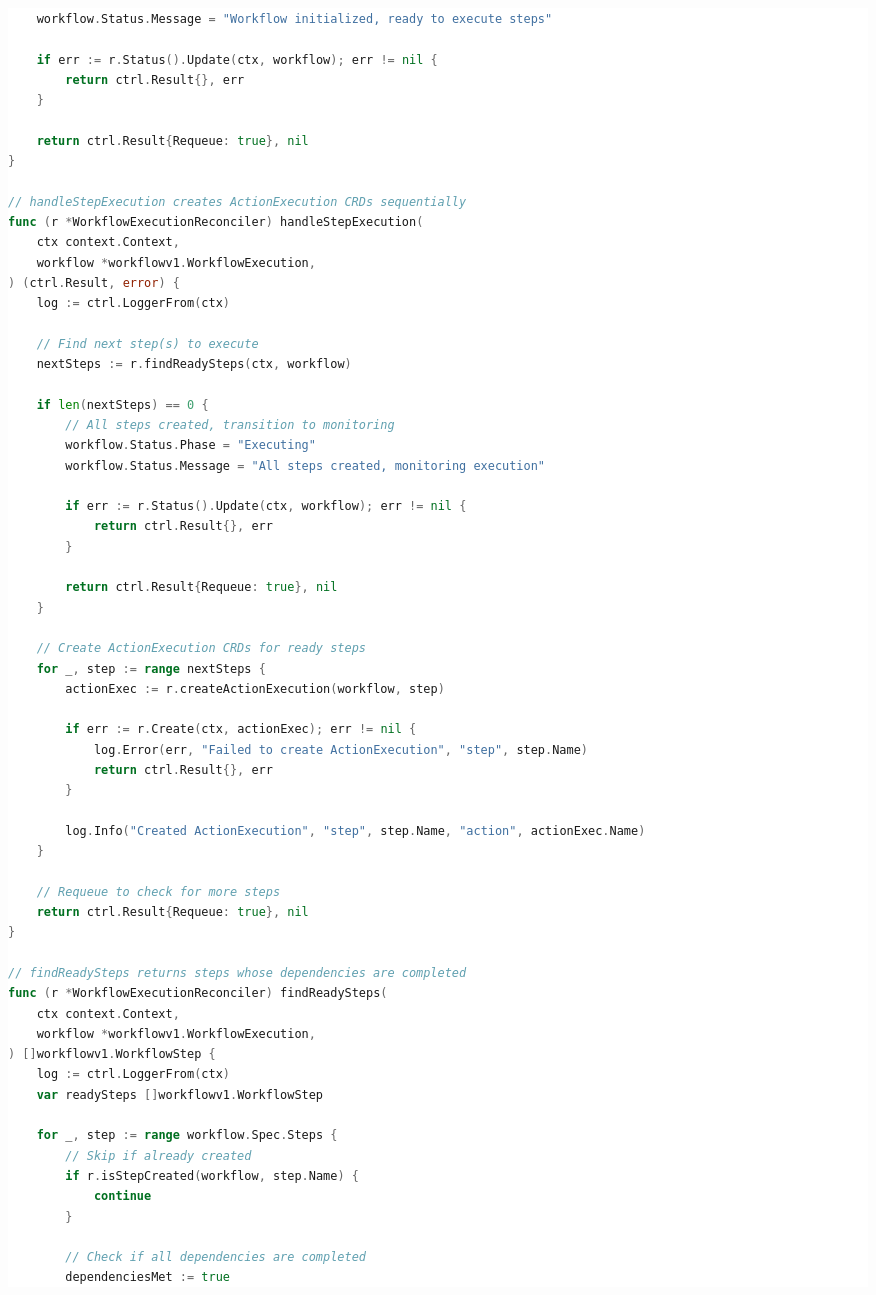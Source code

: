 ```go
    workflow.Status.Message = "Workflow initialized, ready to execute steps"

    if err := r.Status().Update(ctx, workflow); err != nil {
        return ctrl.Result{}, err
    }

    return ctrl.Result{Requeue: true}, nil
}

// handleStepExecution creates ActionExecution CRDs sequentially
func (r *WorkflowExecutionReconciler) handleStepExecution(
    ctx context.Context,
    workflow *workflowv1.WorkflowExecution,
) (ctrl.Result, error) {
    log := ctrl.LoggerFrom(ctx)

    // Find next step(s) to execute
    nextSteps := r.findReadySteps(ctx, workflow)

    if len(nextSteps) == 0 {
        // All steps created, transition to monitoring
        workflow.Status.Phase = "Executing"
        workflow.Status.Message = "All steps created, monitoring execution"

        if err := r.Status().Update(ctx, workflow); err != nil {
            return ctrl.Result{}, err
        }

        return ctrl.Result{Requeue: true}, nil
    }

    // Create ActionExecution CRDs for ready steps
    for _, step := range nextSteps {
        actionExec := r.createActionExecution(workflow, step)

        if err := r.Create(ctx, actionExec); err != nil {
            log.Error(err, "Failed to create ActionExecution", "step", step.Name)
            return ctrl.Result{}, err
        }

        log.Info("Created ActionExecution", "step", step.Name, "action", actionExec.Name)
    }

    // Requeue to check for more steps
    return ctrl.Result{Requeue: true}, nil
}

// findReadySteps returns steps whose dependencies are completed
func (r *WorkflowExecutionReconciler) findReadySteps(
    ctx context.Context,
    workflow *workflowv1.WorkflowExecution,
) []workflowv1.WorkflowStep {
    log := ctrl.LoggerFrom(ctx)
    var readySteps []workflowv1.WorkflowStep

    for _, step := range workflow.Spec.Steps {
        // Skip if already created
        if r.isStepCreated(workflow, step.Name) {
            continue
        }

        // Check if all dependencies are completed
        dependenciesMet := true
```